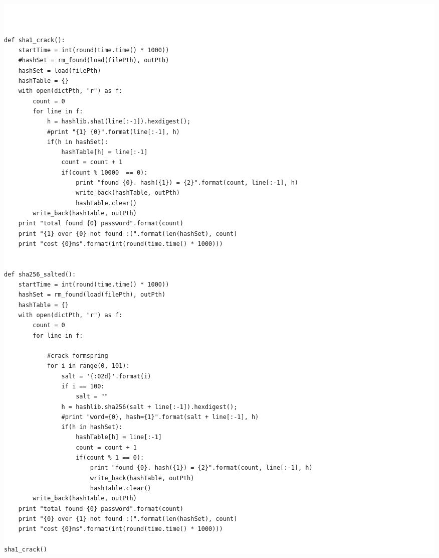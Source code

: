 ```



def sha1_crack():
    startTime = int(round(time.time() * 1000))
    #hashSet = rm_found(load(filePth), outPth)
    hashSet = load(filePth)
    hashTable = {}
    with open(dictPth, "r") as f:
        count = 0
        for line in f:     
            h = hashlib.sha1(line[:-1]).hexdigest();
            #print "{1} {0}".format(line[:-1], h)
            if(h in hashSet):
                hashTable[h] = line[:-1]
                count = count + 1
                if(count % 10000  == 0): 
                    print "found {0}. hash({1}) = {2}".format(count, line[:-1], h)
                    write_back(hashTable, outPth)
                    hashTable.clear()
        write_back(hashTable, outPth)
    print "total found {0} password".format(count)
    print "{1} over {0} not found :(".format(len(hashSet), count)
    print "cost {0}ms".format(int(round(time.time() * 1000)))


def sha256_salted():
    startTime = int(round(time.time() * 1000))
    hashSet = rm_found(load(filePth), outPth)
    hashTable = {}
    with open(dictPth, "r") as f:
        count = 0
        for line in f:

            #crack formspring
            for i in range(0, 101):
                salt = '{:02d}'.format(i)
                if i == 100:
                    salt = ""
                h = hashlib.sha256(salt + line[:-1]).hexdigest();
                #print "word={0}, hash={1}".format(salt + line[:-1], h) 
                if(h in hashSet):
                    hashTable[h] = line[:-1]
                    count = count + 1
                    if(count % 1 == 0): 
                        print "found {0}. hash({1}) = {2}".format(count, line[:-1], h)
                        write_back(hashTable, outPth)
                        hashTable.clear()
        write_back(hashTable, outPth)
    print "total found {0} password".format(count)
    print "{0} over {1} not found :(".format(len(hashSet), count)
    print "cost {0}ms".format(int(round(time.time() * 1000)))

sha1_crack()

```
